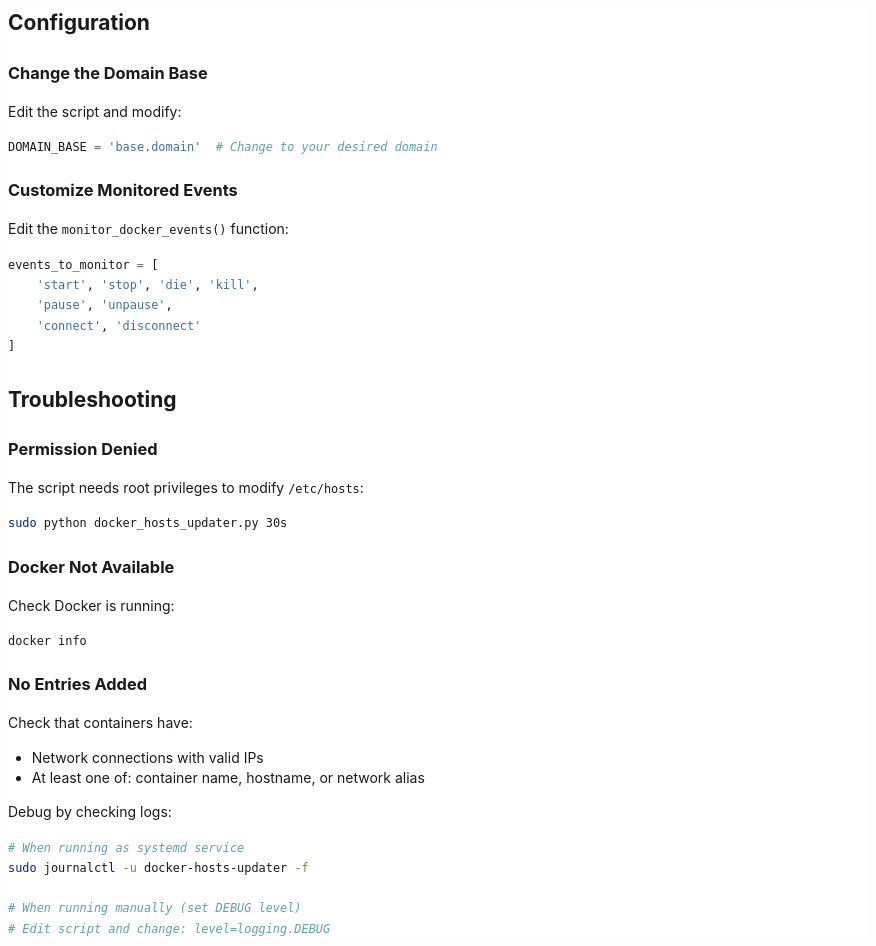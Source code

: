 ## Configuration

### Change the Domain Base

Edit the script and modify:

```python
DOMAIN_BASE = 'base.domain'  # Change to your desired domain
```

### Customize Monitored Events

Edit the `monitor_docker_events()` function:

```python
events_to_monitor = [
    'start', 'stop', 'die', 'kill',
    'pause', 'unpause',
    'connect', 'disconnect'
]
```

## Troubleshooting

### Permission Denied

The script needs root privileges to modify `/etc/hosts`:

```bash
sudo python docker_hosts_updater.py 30s
```

### Docker Not Available

Check Docker is running:

```bash
docker info
```

### No Entries Added

Check that containers have:

- Network connections with valid IPs
- At least one of: container name, hostname, or network alias

Debug by checking logs:

```bash
# When running as systemd service
sudo journalctl -u docker-hosts-updater -f

# When running manually (set DEBUG level)
# Edit script and change: level=logging.DEBUG
```
